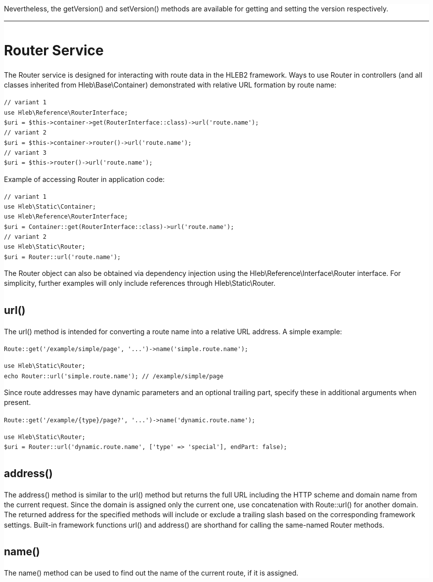 Nevertheless, the getVersion() and setVersion() methods are available for getting and setting the version respectively.

-------------------------

# Router Service
The Router service is designed for interacting with route data in the HLEB2 framework.
Ways to use Router in controllers (and all classes inherited from Hleb\Base\Container) demonstrated with relative URL formation by route name:
```
// variant 1
use Hleb\Reference\RouterInterface;
$uri = $this->container->get(RouterInterface::class)->url('route.name');
// variant 2
$uri = $this->container->router()->url('route.name');
// variant 3
$uri = $this->router()->url('route.name');
```
Example of accessing Router in application code:
```
// variant 1
use Hleb\Static\Container;
use Hleb\Reference\RouterInterface;
$uri = Container::get(RouterInterface::class)->url('route.name');
// variant 2
use Hleb\Static\Router;
$uri = Router::url('route.name');
```
The Router object can also be obtained via dependency injection using the Hleb\Reference\Interface\Router interface.
For simplicity, further examples will only include references through Hleb\Static\Router.
## url()
The url() method is intended for converting a route name into a relative URL address.
A simple example:
```
Route::get('/example/simple/page', '...')->name('simple.route.name');
```
```
use Hleb\Static\Router;
echo Router::url('simple.route.name'); // /example/simple/page
```
Since route addresses may have dynamic parameters and an optional trailing part, specify these in additional arguments when present.
```
Route::get('/example/{type}/page?', '...')->name('dynamic.route.name');
```
```
use Hleb\Static\Router;
$uri = Router::url('dynamic.route.name', ['type' => 'special'], endPart: false);
```
## address()
The address() method is similar to the url() method but returns the full URL including the HTTP scheme and domain name from the current request.
Since the domain is assigned only the current one, use concatenation with Route::url() for another domain.
The returned address for the specified methods will include or exclude a trailing slash based on the corresponding framework settings.
Built-in framework functions url() and address() are shorthand for calling the same-named Router methods.
## name()
The name() method can be used to find out the name of the current route, if it is assigned.